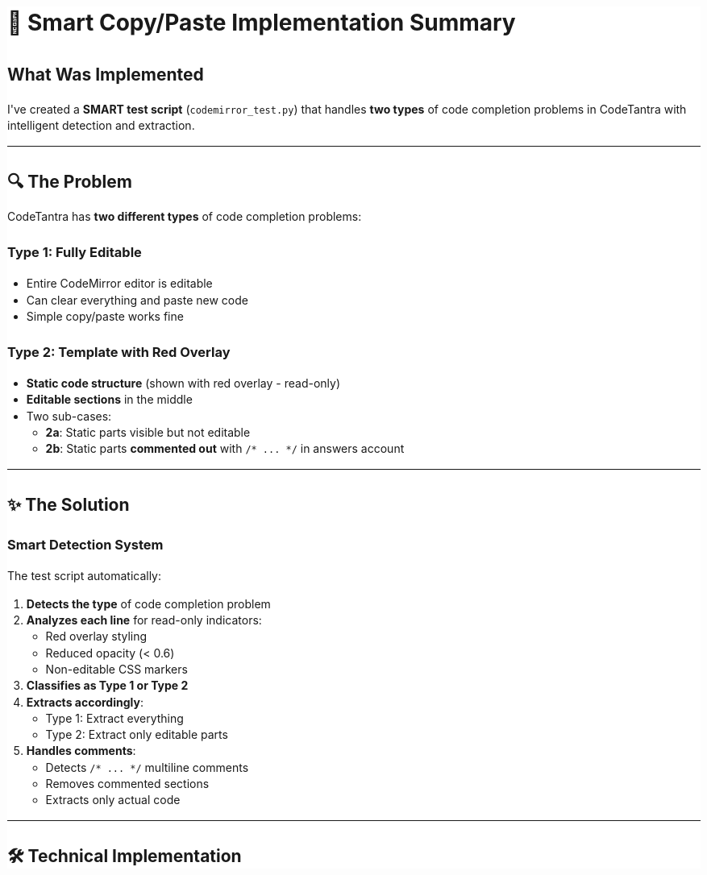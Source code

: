 # 🎯 Smart Copy/Paste Implementation Summary

## What Was Implemented

I've created a **SMART test script** (`codemirror_test.py`) that handles **two types** of code completion problems in CodeTantra with intelligent detection and extraction.

---

## 🔍 The Problem

CodeTantra has **two different types** of code completion problems:

### Type 1: Fully Editable
- Entire CodeMirror editor is editable
- Can clear everything and paste new code
- Simple copy/paste works fine

### Type 2: Template with Red Overlay
- **Static code structure** (shown with red overlay - read-only)
- **Editable sections** in the middle
- Two sub-cases:
  - **2a**: Static parts visible but not editable
  - **2b**: Static parts **commented out** with `/* ... */` in answers account

---

## ✨ The Solution

### Smart Detection System

The test script automatically:

1. **Detects the type** of code completion problem
2. **Analyzes each line** for read-only indicators:
   - Red overlay styling
   - Reduced opacity (< 0.6)
   - Non-editable CSS markers
3. **Classifies as Type 1 or Type 2**
4. **Extracts accordingly**:
   - Type 1: Extract everything
   - Type 2: Extract only editable parts
5. **Handles comments**:
   - Detects `/* ... */` multiline comments
   - Removes commented sections
   - Extracts only actual code

---

## 🛠️ Technical Implementation
